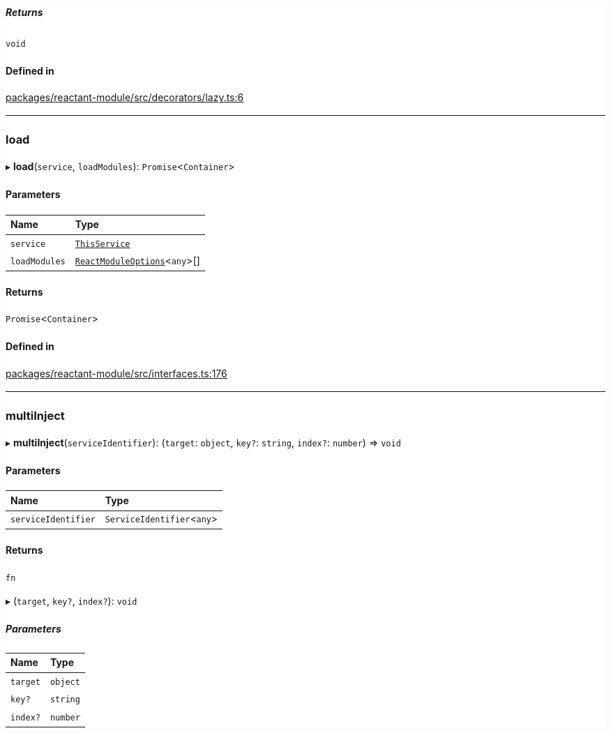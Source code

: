 ##### Returns

`void`

#### Defined in

[packages/reactant-module/src/decorators/lazy.ts:6](https://github.com/unadlib/reactant/blob/46d47605/packages/reactant-module/src/decorators/lazy.ts#L6)

___

### load

▸ **load**(`service`, `loadModules`): `Promise`<`Container`\>

#### Parameters

| Name | Type |
| :------ | :------ |
| `service` | [`ThisService`](reactant.md#thisservice) |
| `loadModules` | [`ReactModuleOptions`](reactant.md#reactmoduleoptions)<`any`\>[] |

#### Returns

`Promise`<`Container`\>

#### Defined in

[packages/reactant-module/src/interfaces.ts:176](https://github.com/unadlib/reactant/blob/46d47605/packages/reactant-module/src/interfaces.ts#L176)

___

### multiInject

▸ **multiInject**(`serviceIdentifier`): (`target`: `object`, `key?`: `string`, `index?`: `number`) => `void`

#### Parameters

| Name | Type |
| :------ | :------ |
| `serviceIdentifier` | `ServiceIdentifier`<`any`\> |

#### Returns

`fn`

▸ (`target`, `key?`, `index?`): `void`

##### Parameters

| Name | Type |
| :------ | :------ |
| `target` | `object` |
| `key?` | `string` |
| `index?` | `number` |
